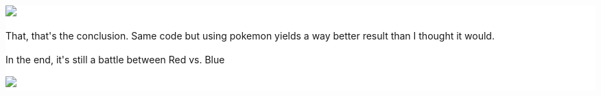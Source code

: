 ![](https://680730519-files.gitbook.io/~/files/v0/b/gitbook-x-prod.appspot.com/o/spaces%2FhjtCVankMBzHfXUecU9j%2Fuploads%2FY6HSZxk4xB0ubnUFsLUM%2Fimage.png?alt=media&token=63744964-a5f0-480b-9af9-1d2d7f9195cd)

That, that's the conclusion. 
Same code but using pokemon yields a way better result than I thought it would.

In the end, it's still a battle between Red vs. Blue

![](https://techryptic.github.io/img/post-pokemon-conclusion.gif)
